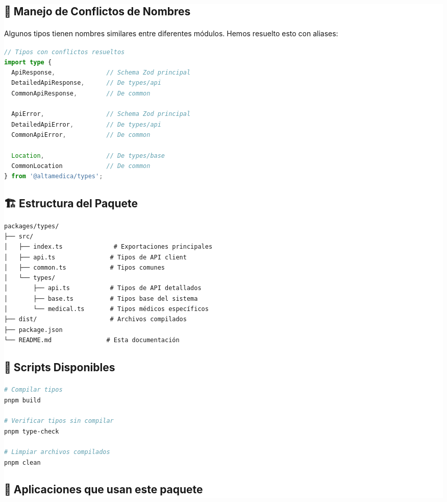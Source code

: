## 🔄 **Manejo de Conflictos de Nombres**

Algunos tipos tienen nombres similares entre diferentes módulos. Hemos resuelto esto con aliases:

```typescript
// Tipos con conflictos resueltos
import type {
  ApiResponse,              // Schema Zod principal
  DetailedApiResponse,      // De types/api
  CommonApiResponse,        // De common
  
  ApiError,                 // Schema Zod principal  
  DetailedApiError,         // De types/api
  CommonApiError,           // De common
  
  Location,                 // De types/base
  CommonLocation            // De common
} from '@altamedica/types';
```

## 🏗️ **Estructura del Paquete**

```
packages/types/
├── src/
│   ├── index.ts              # Exportaciones principales
│   ├── api.ts               # Tipos de API client
│   ├── common.ts            # Tipos comunes
│   └── types/
│       ├── api.ts           # Tipos de API detallados
│       ├── base.ts          # Tipos base del sistema
│       └── medical.ts       # Tipos médicos específicos
├── dist/                    # Archivos compilados
├── package.json            
└── README.md               # Esta documentación
```

## 🔧 **Scripts Disponibles**

```bash
# Compilar tipos
pnpm build

# Verificar tipos sin compilar
pnpm type-check

# Limpiar archivos compilados
pnpm clean
```

## 📱 **Aplicaciones que usan este paquete**

